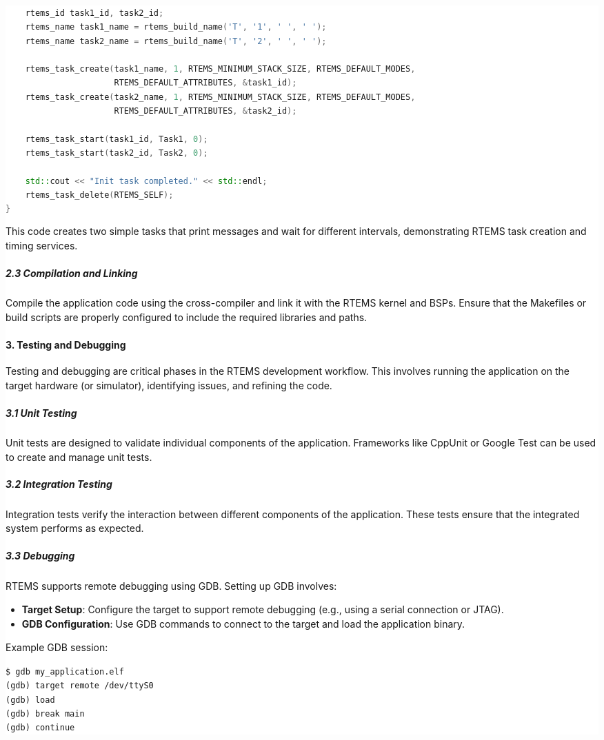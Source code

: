 ```cpp
    rtems_id task1_id, task2_id;
    rtems_name task1_name = rtems_build_name('T', '1', ' ', ' ');
    rtems_name task2_name = rtems_build_name('T', '2', ' ', ' ');
    
    rtems_task_create(task1_name, 1, RTEMS_MINIMUM_STACK_SIZE, RTEMS_DEFAULT_MODES,
                      RTEMS_DEFAULT_ATTRIBUTES, &task1_id);
    rtems_task_create(task2_name, 1, RTEMS_MINIMUM_STACK_SIZE, RTEMS_DEFAULT_MODES,
                      RTEMS_DEFAULT_ATTRIBUTES, &task2_id);
    
    rtems_task_start(task1_id, Task1, 0);
    rtems_task_start(task2_id, Task2, 0);
    
    std::cout << "Init task completed." << std::endl;
    rtems_task_delete(RTEMS_SELF);
}
```

This code creates two simple tasks that print messages and wait for different intervals, demonstrating RTEMS task creation and timing services.

##### 2.3 Compilation and Linking

Compile the application code using the cross-compiler and link it with the RTEMS kernel and BSPs. Ensure that the Makefiles or build scripts are properly configured to include the required libraries and paths.

#### 3. Testing and Debugging

Testing and debugging are critical phases in the RTEMS development workflow. This involves running the application on the target hardware (or simulator), identifying issues, and refining the code.

##### 3.1 Unit Testing

Unit tests are designed to validate individual components of the application. Frameworks like CppUnit or Google Test can be used to create and manage unit tests.

##### 3.2 Integration Testing

Integration tests verify the interaction between different components of the application. These tests ensure that the integrated system performs as expected.

##### 3.3 Debugging

RTEMS supports remote debugging using GDB. Setting up GDB involves:

- **Target Setup**: Configure the target to support remote debugging (e.g., using a serial connection or JTAG).
- **GDB Configuration**: Use GDB commands to connect to the target and load the application binary.

Example GDB session:

```shell
$ gdb my_application.elf
(gdb) target remote /dev/ttyS0
(gdb) load
(gdb) break main
(gdb) continue
```
